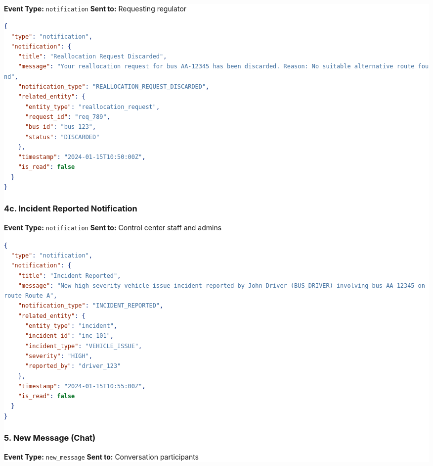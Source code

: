 **Event Type:** `notification`
**Sent to:** Requesting regulator

```json
{
  "type": "notification",
  "notification": {
    "title": "Reallocation Request Discarded",
    "message": "Your reallocation request for bus AA-12345 has been discarded. Reason: No suitable alternative route found",
    "notification_type": "REALLOCATION_REQUEST_DISCARDED",
    "related_entity": {
      "entity_type": "reallocation_request",
      "request_id": "req_789",
      "bus_id": "bus_123",
      "status": "DISCARDED"
    },
    "timestamp": "2024-01-15T10:50:00Z",
    "is_read": false
  }
}
```

### 4c. Incident Reported Notification

**Event Type:** `notification`
**Sent to:** Control center staff and admins

```json
{
  "type": "notification",
  "notification": {
    "title": "Incident Reported",
    "message": "New high severity vehicle issue incident reported by John Driver (BUS_DRIVER) involving bus AA-12345 on route Route A",
    "notification_type": "INCIDENT_REPORTED",
    "related_entity": {
      "entity_type": "incident",
      "incident_id": "inc_101",
      "incident_type": "VEHICLE_ISSUE",
      "severity": "HIGH",
      "reported_by": "driver_123"
    },
    "timestamp": "2024-01-15T10:55:00Z",
    "is_read": false
  }
}
```

### 5. New Message (Chat)

**Event Type:** `new_message`
**Sent to:** Conversation participants
